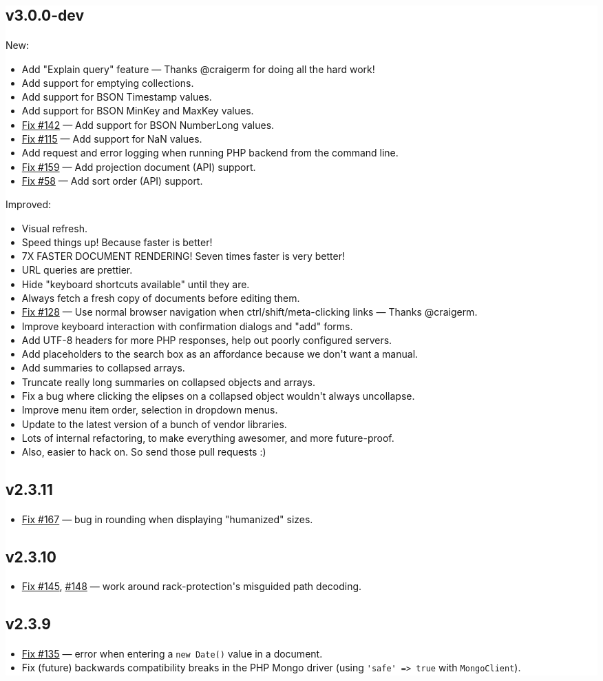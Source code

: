 ## v3.0.0-dev

New:

 * Add "Explain query" feature — Thanks @craigerm for doing all the hard work!
 * Add support for emptying collections.
 * Add support for BSON Timestamp values.
 * Add support for BSON MinKey and MaxKey values.
 * [Fix #142][i142] — Add support for BSON NumberLong values.
 * [Fix #115][i115] — Add support for NaN values.
 * Add request and error logging when running PHP backend from the command line.
 * [Fix #159][i159] — Add projection document (API) support.
 * [Fix #58][i58] — Add sort order (API) support.

Improved:

 * Visual refresh.
 * Speed things up! Because faster is better!
 * 7X FASTER DOCUMENT RENDERING! Seven times faster is very better!
 * URL queries are prettier.
 * Hide "keyboard shortcuts available" until they are.
 * Always fetch a fresh copy of documents before editing them.
 * [Fix #128][i128] — Use normal browser navigation when ctrl/shift/meta-clicking links — Thanks @craigerm.
 * Improve keyboard interaction with confirmation dialogs and "add" forms.
 * Add UTF-8 headers for more PHP responses, help out poorly configured servers.
 * Add placeholders to the search box as an affordance because we don't want a manual.
 * Add summaries to collapsed arrays.
 * Truncate really long summaries on collapsed objects and arrays.
 * Fix a bug where clicking the elipses on a collapsed object wouldn't always uncollapse.
 * Improve menu item order, selection in dropdown menus.
 * Update to the latest version of a bunch of vendor libraries.
 * Lots of internal refactoring, to make everything awesomer, and more future-proof.
 * Also, easier to hack on. So send those pull requests :)

[i142]: https://github.com/bobthecow/genghis/issues/142
[i115]: https://github.com/bobthecow/genghis/issues/115
[i159]: https://github.com/bobthecow/genghis/issues/159
[i58]:  https://github.com/bobthecow/genghis/issues/58
[i128]: https://github.com/bobthecow/genghis/issues/128


## v2.3.11

 * [Fix #167][i167] — bug in rounding when displaying "humanized" sizes.

[i167]: https://github.com/bobthecow/genghis/issues/167


## v2.3.10

 * [Fix #145][i145], [#148][i148] — work around rack-protection's misguided path decoding.

[i145]: https://github.com/bobthecow/genghis/issues/145
[i148]: https://github.com/bobthecow/genghis/issues/148


## v2.3.9

 * [Fix #135][i135] — error when entering a `new Date()` value in a document.
 * Fix (future) backwards compatibility breaks in the PHP Mongo driver (using `'safe' => true` with `MongoClient`).


[i135]: https://github.com/bobthecow/genghis/issues/135
[i130]: https://github.com/bobthecow/genghis/issues/130
[i126]: https://github.com/bobthecow/genghis/issues/126
[i117]: https://github.com/bobthecow/genghis/issues/117
[i112]: https://github.com/bobthecow/genghis/issues/112
[i108]: https://github.com/bobthecow/genghis/issues/108
[i100]: https://github.com/bobthecow/genghis/issues/100
[i105]: https://github.com/bobthecow/genghis/issues/105
[i103]: https://github.com/bobthecow/genghis/issues/103
[i93]: https://github.com/bobthecow/genghis/issues/93
[i96]: https://github.com/bobthecow/genghis/issues/96
[i69]: https://github.com/bobthecow/genghis/issues/69
[i74]: https://github.com/bobthecow/genghis/issues/74
[i81]: https://github.com/bobthecow/genghis/issues/81
[i84]: https://github.com/bobthecow/genghis/issues/84
[i89]: https://github.com/bobthecow/genghis/issues/89
[i90]: https://github.com/bobthecow/genghis/issues/90
[i91]: https://github.com/bobthecow/genghis/issues/91
[i79]: https://github.com/bobthecow/genghis/issues/79
[i78]: https://github.com/bobthecow/genghis/issues/78
[i64]: https://github.com/bobthecow/genghis/issues/64
[i71]: https://github.com/bobthecow/genghis/issues/71
[i72]: https://github.com/bobthecow/genghis/issues/72
[i41]: https://github.com/bobthecow/genghis/issues/41
[i73]: https://github.com/bobthecow/genghis/issues/73
[i55]: https://github.com/bobthecow/genghis/issues/55
[i16]: https://github.com/bobthecow/genghis/issues/16
[i61]: https://github.com/bobthecow/genghis/issues/61
[i46]: https://github.com/bobthecow/genghis/issues/46
[i42]: https://github.com/bobthecow/genghis/issues/42
[i56]: https://github.com/bobthecow/genghis/issues/56
[i49]: https://github.com/bobthecow/genghis/issues/49
[i51]: https://github.com/bobthecow/genghis/issues/51
[i51]: https://github.com/bobthecow/genghis/issues/51
[i44]: https://github.com/bobthecow/genghis/issues/44
[i50]: https://github.com/bobthecow/genghis/issues/50
[i54]: https://github.com/bobthecow/genghis/issues/54
[i48]: https://github.com/bobthecow/genghis/issues/48
[i52]: https://github.com/bobthecow/genghis/issues/52
[i38]: https://github.com/bobthecow/genghis/issues/38
[i40]: https://github.com/bobthecow/genghis/issues/40
[i28]: https://github.com/bobthecow/genghis/issues/28
[i33]: https://github.com/bobthecow/genghis/issues/33
[i32]: https://github.com/bobthecow/genghis/issues/32
[i35]: https://github.com/bobthecow/genghis/issues/35
[i29]: https://github.com/bobthecow/genghis/issues/29
[i22]: https://github.com/bobthecow/genghis/issues/22
[i30]: https://github.com/bobthecow/genghis/issues/30
[i26]: https://github.com/bobthecow/genghis/issues/26
[i19]: https://github.com/bobthecow/genghis/issues/19
[i20]: https://github.com/bobthecow/genghis/issues/20